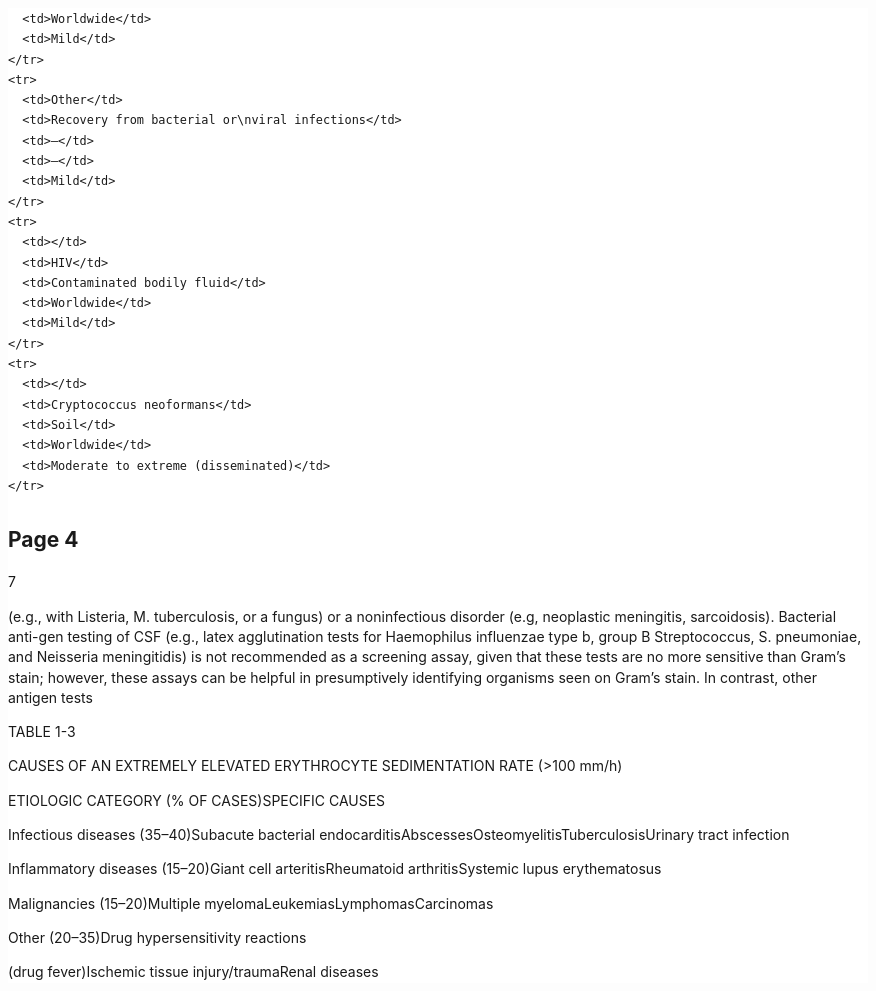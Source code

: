       <td>Worldwide</td>
      <td>Mild</td>
    </tr>
    <tr>
      <td>Other</td>
      <td>Recovery from bacterial or\nviral infections</td>
      <td>—</td>
      <td>—</td>
      <td>Mild</td>
    </tr>
    <tr>
      <td></td>
      <td>HIV</td>
      <td>Contaminated bodily fluid</td>
      <td>Worldwide</td>
      <td>Mild</td>
    </tr>
    <tr>
      <td></td>
      <td>Cryptococcus neoformans</td>
      <td>Soil</td>
      <td>Worldwide</td>
      <td>Moderate to extreme (disseminated)</td>
    </tr>
  </tbody>
</table>

## Page 4

7

(e.g., with Listeria, M. tuberculosis, or a fungus) or a noninfectious disorder (e.g, neoplastic meningitis, sarcoidosis). Bacterial anti-gen testing of CSF (e.g., latex agglutination tests for Haemophilus influenzae type b, group B Streptococcus, S. pneumoniae, and Neisseria meningitidis) is not recommended as a screening assay, given that these tests are no more sensitive than Gram’s stain; however, these assays can be helpful in presumptively identifying organisms seen on Gram’s stain. In contrast, other antigen tests

TABLE 1-3

CAUSES OF AN EXTREMELY ELEVATED ERYTHROCYTE SEDIMENTATION RATE (>100 mm/h)

ETIOLOGIC CATEGORY  (% OF CASES)SPECIFIC CAUSES

Infectious diseases (35–40)Subacute bacterial endocarditisAbscessesOsteomyelitisTuberculosisUrinary tract infection

Inflammatory diseases (15–20)Giant cell arteritisRheumatoid arthritisSystemic lupus erythematosus

Malignancies (15–20)Multiple myelomaLeukemiasLymphomasCarcinomas

Other (20–35)Drug hypersensitivity reactions

(drug fever)Ischemic tissue injury/traumaRenal diseases
